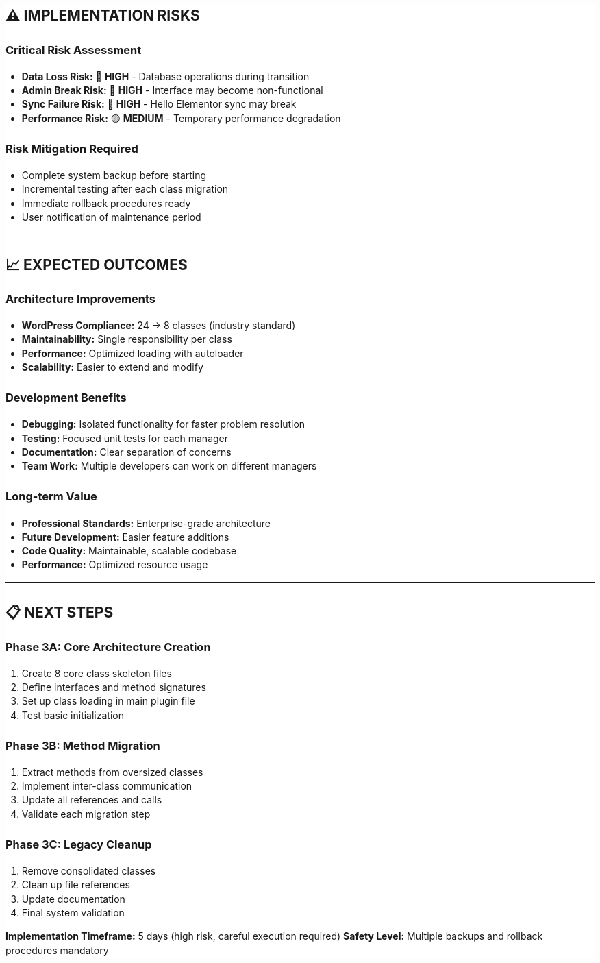 ## **⚠️ IMPLEMENTATION RISKS**

### **Critical Risk Assessment**
- **Data Loss Risk:** 🔴 **HIGH** - Database operations during transition
- **Admin Break Risk:** 🔴 **HIGH** - Interface may become non-functional
- **Sync Failure Risk:** 🔴 **HIGH** - Hello Elementor sync may break
- **Performance Risk:** 🟡 **MEDIUM** - Temporary performance degradation

### **Risk Mitigation Required**
- Complete system backup before starting
- Incremental testing after each class migration
- Immediate rollback procedures ready
- User notification of maintenance period

---

## **📈 EXPECTED OUTCOMES**

### **Architecture Improvements**
- **WordPress Compliance:** 24 → 8 classes (industry standard)
- **Maintainability:** Single responsibility per class
- **Performance:** Optimized loading with autoloader
- **Scalability:** Easier to extend and modify

### **Development Benefits**
- **Debugging:** Isolated functionality for faster problem resolution
- **Testing:** Focused unit tests for each manager
- **Documentation:** Clear separation of concerns
- **Team Work:** Multiple developers can work on different managers

### **Long-term Value**
- **Professional Standards:** Enterprise-grade architecture
- **Future Development:** Easier feature additions
- **Code Quality:** Maintainable, scalable codebase
- **Performance:** Optimized resource usage

---

## **📋 NEXT STEPS**

### **Phase 3A: Core Architecture Creation**
1. Create 8 core class skeleton files
2. Define interfaces and method signatures
3. Set up class loading in main plugin file
4. Test basic initialization

### **Phase 3B: Method Migration**
1. Extract methods from oversized classes
2. Implement inter-class communication
3. Update all references and calls
4. Validate each migration step

### **Phase 3C: Legacy Cleanup**
1. Remove consolidated classes
2. Clean up file references
3. Update documentation
4. Final system validation

**Implementation Timeframe:** 5 days (high risk, careful execution required)
**Safety Level:** Multiple backups and rollback procedures mandatory